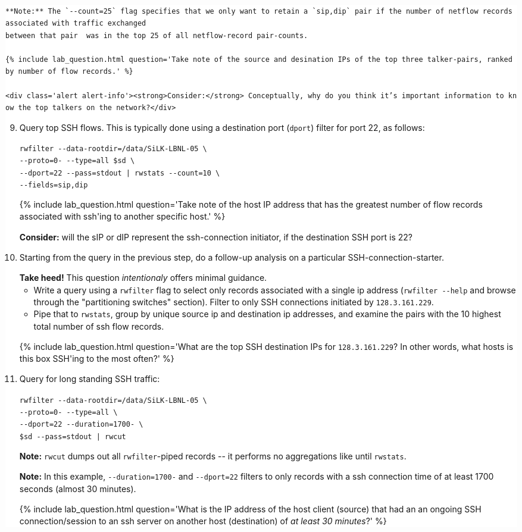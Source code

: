     **Note:** The `--count=25` flag specifies that we only want to retain a `sip,dip` pair if the number of netflow records associated with traffic exchanged
    between that pair  was in the top 25 of all netflow-record pair-counts.
        
    {% include lab_question.html question='Take note of the source and desination IPs of the top three talker-pairs, ranked by number of flow records.' %}
    
    <div class='alert alert-info'><strong>Consider:</strong> Conceptually, why do you think it’s important information to know the top talkers on the network?</div>
	
    
9.	Query top SSH flows. This is typically done using a destination port (`dport`) filter for port 22, as follows:

		rwfilter --data-rootdir=/data/SiLK-LBNL-05 \
		--proto=0- --type=all $sd \
		--dport=22 --pass=stdout | rwstats --count=10 \
		--fields=sip,dip
    
    {% include lab_question.html question='Take note of the host IP address that has the greatest number of flow records associated with ssh\'ing to another specific host.' %}
    
    <div class='alert alert-info'><strong>Consider:</strong> will the sIP or dIP represent the ssh-connection initiator, if the destination SSH port is 22?</div>
    
    
10. Starting from the query in the previous step, do a follow-up analysis on a particular SSH-connection-starter.

    <div class='alert alert-info'>
        <strong>Take heed!</strong> This question <em>intentionaly</em> offers minimal guidance.
    </div>
    
    *   Write a query using a `rwfilter` flag to select only records associated with a single ip address (`rwfilter --help` and browse through the "partitioning switches" section). 
        Filter to only SSH connections initiated by `128.3.161.229`.
    *   Pipe that to `rwstats`, group by unique source ip and destination ip addresses, and examine the pairs with the 10 highest total number of ssh flow records.
    
    {% include lab_question.html question='What are the top SSH destination IPs for <code>128.3.161.229</code>? In other words, what hosts is this box SSH\'ing to the most often?' %}
    

11.	Query for long standing SSH traffic:

		rwfilter --data-rootdir=/data/SiLK-LBNL-05 \
		--proto=0- --type=all \
		--dport=22 --duration=1700- \
		$sd --pass=stdout | rwcut

    **Note:** `rwcut` dumps out all `rwfilter`-piped records -- it performs no aggregations like until `rwstats`.
        
    **Note:** In this example, `--duration=1700-` and `--dport=22` filters to only records with a ssh connection time of at least 1700 seconds (almost 30 minutes).
    
        
    {% include lab_question.html question='What is the IP address of the host client (source) that had an an ongoing SSH connection/session to an ssh server on another host (destination) of <em>at least 30 minutes</em>?' %}
    
